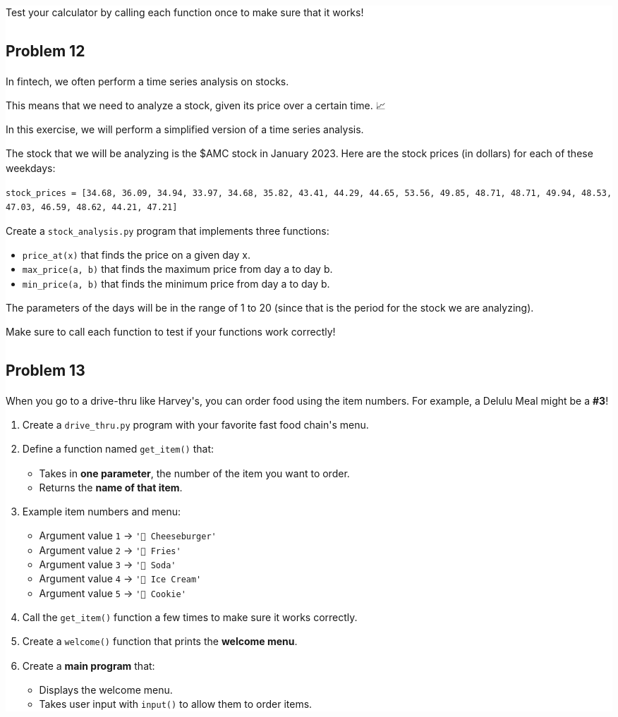 Test your calculator by calling each function once to make sure that it works!

## Problem 12
In fintech, we often perform a time series analysis on stocks. 

This means that we need to analyze a stock, given its price over a certain time. 📈 

In this exercise, we will perform a simplified version of a time series analysis. 

The stock that we will be analyzing is the $AMC stock in January 2023. 
Here are the stock prices (in dollars) for each of these weekdays: 

```
stock_prices = [34.68, 36.09, 34.94, 33.97, 34.68, 35.82, 43.41, 44.29, 44.65, 53.56, 49.85, 48.71, 48.71, 49.94, 48.53, 47.03, 46.59, 48.62, 44.21, 47.21]
```
Create a `stock_analysis.py` program that implements three functions: 
- `price_at(x)` that finds the price on a given day x. 
- `max_price(a, b)` that finds the maximum price from day a to day b. 
- `min_price(a, b)` that finds the minimum price from day a to day b. 

The parameters of the days will be in the range of 1 to 20 (since that is the period for the stock we are analyzing). 

Make sure to call each function to test if your functions work correctly!

## Problem 13

When you go to a drive-thru like Harvey's, you can order food using the item numbers. For example, a Delulu Meal might be a **#3**!  

1. Create a `drive_thru.py` program with your favorite fast food chain's menu.

2. Define a function named `get_item()` that:
    - Takes in **one parameter**, the number of the item you want to order.
    - Returns the **name of that item**.

3. Example item numbers and menu:
    - Argument value `1` → `'🍔 Cheeseburger'`
    - Argument value `2` → `'🍟 Fries'`
    - Argument value `3` → `'🥤 Soda'`
    - Argument value `4` → `'🍦 Ice Cream'`
    - Argument value `5` → `'🍪 Cookie'`

4. Call the `get_item()` function a few times to make sure it works correctly.

5. Create a `welcome()` function that prints the **welcome menu**.

6. Create a **main program** that:
    - Displays the welcome menu.
    - Takes user input with `input()` to allow them to order items.


